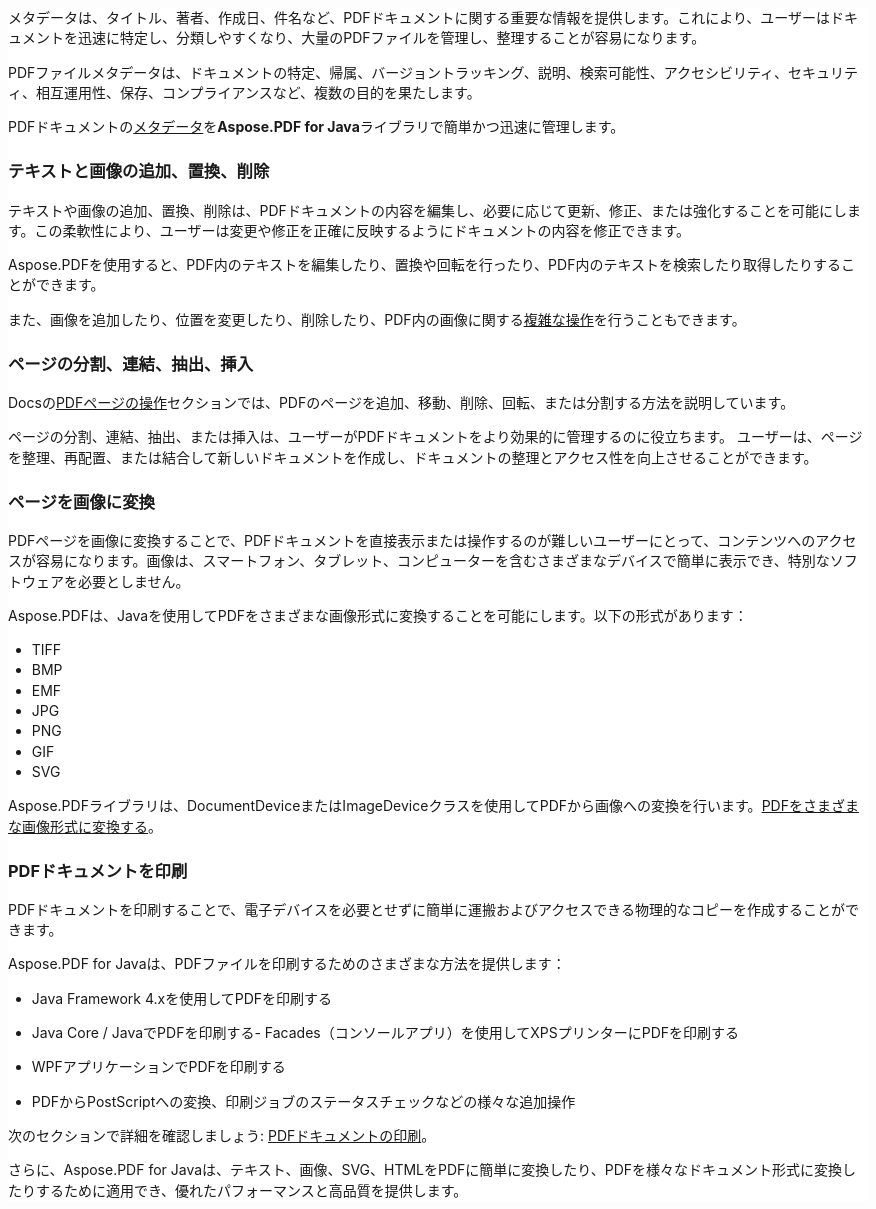 メタデータは、タイトル、著者、作成日、件名など、PDFドキュメントに関する重要な情報を提供します。これにより、ユーザーはドキュメントを迅速に特定し、分類しやすくなり、大量のPDFファイルを管理し、整理することが容易になります。

PDFファイルメタデータは、ドキュメントの特定、帰属、バージョントラッキング、説明、検索可能性、アクセシビリティ、セキュリティ、相互運用性、保存、コンプライアンスなど、複数の目的を果たします。

PDFドキュメントの[メタデータ](/pdf/java/pdf-file-metadata/)を**Aspose.PDF for Java**ライブラリで簡単かつ迅速に管理します。

### テキストと画像の追加、置換、削除

テキストや画像の追加、置換、削除は、PDFドキュメントの内容を編集し、必要に応じて更新、修正、または強化することを可能にします。この柔軟性により、ユーザーは変更や修正を正確に反映するようにドキュメントの内容を修正できます。

Aspose.PDFを使用すると、PDF内のテキストを編集したり、置換や回転を行ったり、PDF内のテキストを検索したり取得したりすることができます。

また、画像を追加したり、位置を変更したり、削除したり、PDF内の画像に関する[複雑な操作](/pdf/java/working-with-images/)を行うこともできます。

### ページの分割、連結、抽出、挿入

Docsの[PDFページの操作](/pdf/java/working-with-pages/)セクションでは、PDFのページを追加、移動、削除、回転、または分割する方法を説明しています。

ページの分割、連結、抽出、または挿入は、ユーザーがPDFドキュメントをより効果的に管理するのに役立ちます。
 ユーザーは、ページを整理、再配置、または結合して新しいドキュメントを作成し、ドキュメントの整理とアクセス性を向上させることができます。

### ページを画像に変換

PDFページを画像に変換することで、PDFドキュメントを直接表示または操作するのが難しいユーザーにとって、コンテンツへのアクセスが容易になります。画像は、スマートフォン、タブレット、コンピューターを含むさまざまなデバイスで簡単に表示でき、特別なソフトウェアを必要としません。

Aspose.PDFは、Javaを使用してPDFをさまざまな画像形式に変換することを可能にします。以下の形式があります：

- TIFF
- BMP
- EMF
- JPG
- PNG
- GIF
- SVG

Aspose.PDFライブラリは、DocumentDeviceまたはImageDeviceクラスを使用してPDFから画像への変換を行います。[PDFをさまざまな画像形式に変換する](/pdf/java/convert-pdf-to-images-format/)。

### PDFドキュメントを印刷

PDFドキュメントを印刷することで、電子デバイスを必要とせずに簡単に運搬およびアクセスできる物理的なコピーを作成することができます。

Aspose.PDF for Javaは、PDFファイルを印刷するためのさまざまな方法を提供します：

- Java Framework 4.xを使用してPDFを印刷する

- Java Core / JavaでPDFを印刷する- Facades（コンソールアプリ）を使用してXPSプリンターにPDFを印刷する
- WPFアプリケーションでPDFを印刷する
- PDFからPostScriptへの変換、印刷ジョブのステータスチェックなどの様々な追加操作

次のセクションで詳細を確認しましょう: [PDFドキュメントの印刷](/pdf/java/printing-document/)。

さらに、Aspose.PDF for Javaは、テキスト、画像、SVG、HTMLをPDFに簡単に変換したり、PDFを様々なドキュメント形式に変換したりするために適用でき、優れたパフォーマンスと高品質を提供します。
